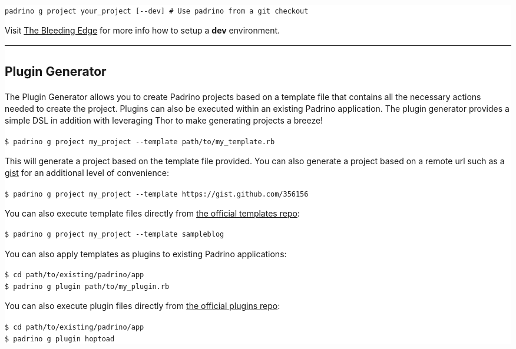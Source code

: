 
~~~ shell
padrino g project your_project [--dev] # Use padrino from a git checkout
~~~


Visit [The Bleeding Edge](/guides/the-bleeding-edge "The Bleeding Edge") for more info how to setup a **dev** environment.

---


## Plugin Generator

The Plugin Generator allows you to create Padrino projects based on a template
file that contains all the necessary actions needed to create the project.
Plugins can also be executed within an existing Padrino application. The plugin
generator provides a simple DSL in addition with leveraging Thor to make
generating projects a breeze!


~~~ shell
$ padrino g project my_project --template path/to/my_template.rb
~~~


This will generate a project based on the template file provided. You can also
generate a project based on a remote url such as a
[gist](https://gist.github.com/ "gist") for an additional level of convenience:


~~~ shell
$ padrino g project my_project --template https://gist.github.com/356156
~~~


You can also execute template files directly from
[the official templates repo](http://github.com/padrino/padrino-recipes/tree/master/templates "the official templates repo"):


~~~ shell
$ padrino g project my_project --template sampleblog
~~~


You can also apply templates as plugins to existing Padrino applications:


~~~ shell
$ cd path/to/existing/padrino/app
$ padrino g plugin path/to/my_plugin.rb
~~~


You can also execute plugin files directly from
[the official plugins repo](https://github.com/padrino/padrino-recipes/tree/master/plugins/ "the official plugins repo"):


~~~ shell
$ cd path/to/existing/padrino/app
$ padrino g plugin hoptoad
~~~
